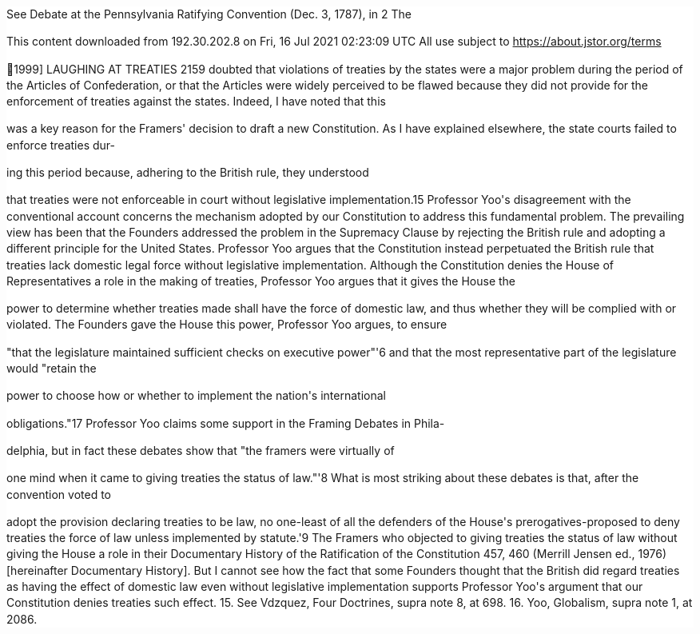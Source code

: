 See Debate at the Pennsylvania Ratifying Convention (Dec. 3, 1787), in 2 The

This content downloaded from
192.30.202.8 on Fri, 16 Jul 2021 02:23:09 UTC
All use subject to https://about.jstor.org/terms

1999] LAUGHING AT TREATIES 2159
doubted that violations of treaties by the states were a major problem
during the period of the Articles of Confederation, or that the Articles
were widely perceived to be flawed because they did not provide for the
enforcement of treaties against the states. Indeed, I have noted that this

was a key reason for the Framers' decision to draft a new Constitution. As
I have explained elsewhere, the state courts failed to enforce treaties dur-

ing this period because, adhering to the British rule, they understood

that treaties were not enforceable in court without legislative
implementation.15
Professor Yoo's disagreement with the conventional account concerns the mechanism adopted by our Constitution to address this fundamental problem. The prevailing view has been that the Founders addressed the problem in the Supremacy Clause by rejecting the British
rule and adopting a different principle for the United States. Professor
Yoo argues that the Constitution instead perpetuated the British rule that
treaties lack domestic legal force without legislative implementation.
Although the Constitution denies the House of Representatives a role in
the making of treaties, Professor Yoo argues that it gives the House the

power to determine whether treaties made shall have the force of domestic law, and thus whether they will be complied with or violated. The
Founders gave the House this power, Professor Yoo argues, to ensure

"that the legislature maintained sufficient checks on executive power"'6
and that the most representative part of the legislature would "retain the

power to choose how or whether to implement the nation's international

obligations."17
Professor Yoo claims some support in the Framing Debates in Phila-

delphia, but in fact these debates show that "the framers were virtually of

one mind when it came to giving treaties the status of law."'8 What is
most striking about these debates is that, after the convention voted to

adopt the provision declaring treaties to be law, no one-least of all the
defenders of the House's prerogatives-proposed to deny treaties the
force of law unless implemented by statute.'9 The Framers who objected
to giving treaties the status of law without giving the House a role in their
Documentary History of the Ratification of the Constitution 457, 460 (Merrill Jensen ed.,
1976) [hereinafter Documentary History]. But I cannot see how the fact that some
Founders thought that the British did regard treaties as having the effect of domestic law
even without legislative implementation supports Professor Yoo's argument that our
Constitution denies treaties such effect.
15. See Vdzquez, Four Doctrines, supra note 8, at 698.
16. Yoo, Globalism, supra note 1, at 2086.
